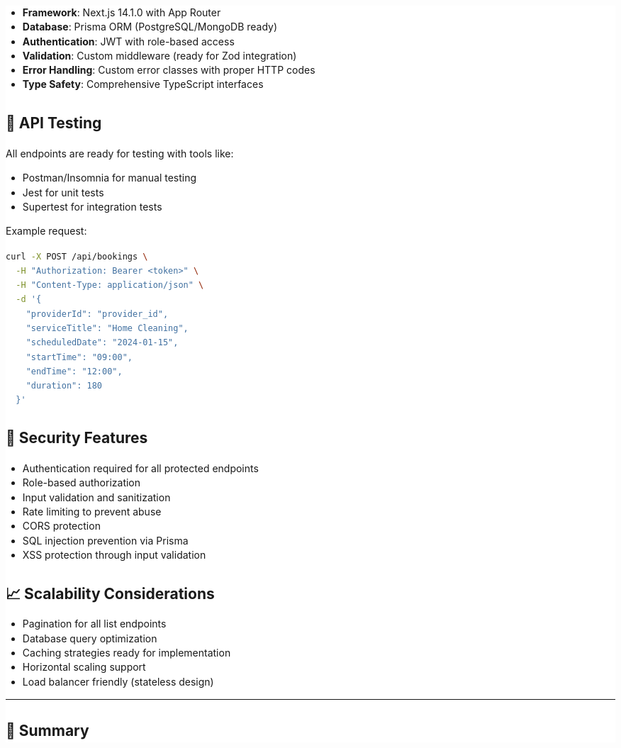 - **Framework**: Next.js 14.1.0 with App Router
- **Database**: Prisma ORM (PostgreSQL/MongoDB ready)
- **Authentication**: JWT with role-based access
- **Validation**: Custom middleware (ready for Zod integration)
- **Error Handling**: Custom error classes with proper HTTP codes
- **Type Safety**: Comprehensive TypeScript interfaces

## 🎯 **API Testing**

All endpoints are ready for testing with tools like:

- Postman/Insomnia for manual testing
- Jest for unit tests
- Supertest for integration tests

Example request:

```bash
curl -X POST /api/bookings \
  -H "Authorization: Bearer <token>" \
  -H "Content-Type: application/json" \
  -d '{
    "providerId": "provider_id",
    "serviceTitle": "Home Cleaning",
    "scheduledDate": "2024-01-15",
    "startTime": "09:00",
    "endTime": "12:00",
    "duration": 180
  }'
```

## 🔐 **Security Features**

- Authentication required for all protected endpoints
- Role-based authorization
- Input validation and sanitization
- Rate limiting to prevent abuse
- CORS protection
- SQL injection prevention via Prisma
- XSS protection through input validation

## 📈 **Scalability Considerations**

- Pagination for all list endpoints
- Database query optimization
- Caching strategies ready for implementation
- Horizontal scaling support
- Load balancer friendly (stateless design)

---

## 🎉 **Summary**
